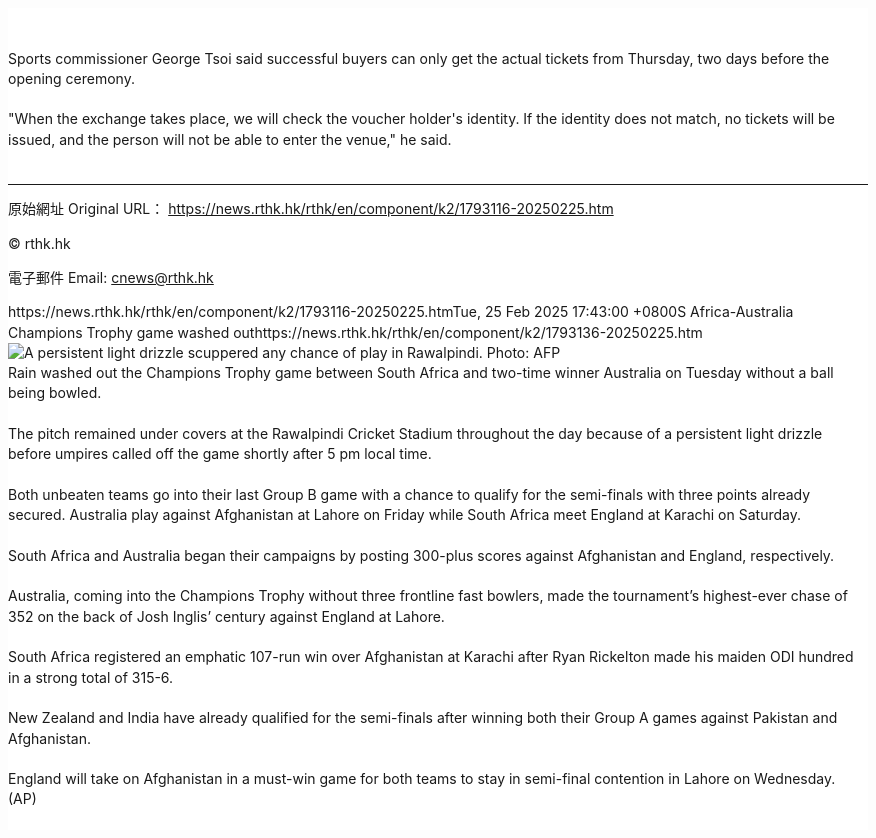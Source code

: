 <br/>
<br/>
Sports commissioner George Tsoi said successful buyers can only get the actual tickets from Thursday, two days before the opening ceremony.
<br/>
<br/>
"When the exchange takes place, we will check the voucher holder's identity. If the identity does not match, no tickets will be issued, and the person will not be able to enter the venue," he said.
</br>
</div>
<br/>
<hr/>
<p>
原始網址 Original URL：
<a href="https://news.rthk.hk/rthk/en/component/k2/1793116-20250225.htm" rel="nofollow">
https://news.rthk.hk/rthk/en/component/k2/1793116-20250225.htm
</a>
</p>
<p>
© rthk.hk
</p>
<p>
電子郵件 Email:
<a href="mailto:cnews@rthk.hk" rel="nofollow">
cnews@rthk.hk
</a>
</p>https://news.rthk.hk/rthk/en/component/k2/1793116-20250225.htmTue, 25 Feb 2025 17:43:00 +0800S Africa-Australia Champions Trophy game washed outhttps://news.rthk.hk/rthk/en/component/k2/1793136-20250225.htm<img alt="A persistent light drizzle scuppered any chance of play in Rawalpindi. Photo: AFP" referrerpolicy="no-referrer" src="https://wsrv.nl/?n=-1&amp;we&amp;h=1080&amp;output=webp&amp;trim=1&amp;url=https%3A%2F%2Fnewsstatic.rthk.hk%2Fimages%2Fmfile\_1793136\_1\_20250225205129.jpg&amp;q=80" style="width:100%;height:auto"/>
<br/>
<div class="itemFullText">
Rain washed out the Champions Trophy game between South Africa and two-time winner Australia on Tuesday without a ball being bowled.
<br>
<br/>
The pitch remained under covers at the Rawalpindi Cricket Stadium throughout the day because of a persistent light drizzle before umpires called off the game shortly after 5 pm local time.
<br/>
<br/>
Both unbeaten teams go into their last Group B game with a chance to qualify for the semi-finals with three points already secured. Australia play against Afghanistan at Lahore on Friday while South Africa meet England at Karachi on Saturday.
<br/>
<br/>
South Africa and Australia began their campaigns by posting 300-plus scores against Afghanistan and England, respectively.
<br/>
<br/>
Australia, coming into the Champions Trophy without three frontline fast bowlers, made the tournament’s highest-ever chase of 352 on the back of Josh Inglis’ century against England at Lahore.
<br/>
<br/>
South Africa registered an emphatic 107-run win over Afghanistan at Karachi after Ryan Rickelton made his maiden ODI hundred in a strong total of 315-6.
<br/>
<br/>
New Zealand and India have already qualified for the semi-finals after winning both their Group A games against Pakistan and Afghanistan.
<br/>
<br/>
England will take on Afghanistan in a must-win game for both teams to stay in semi-final contention in Lahore on Wednesday. (AP)
</br>
</div>
<br/>